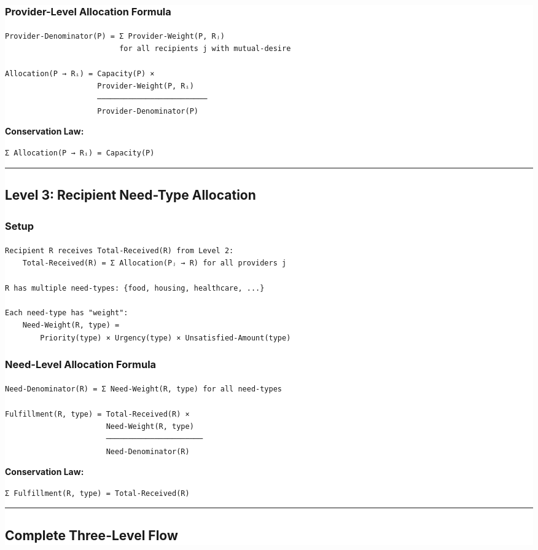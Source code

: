 ### **Provider-Level Allocation Formula**

```
Provider-Denominator(P) = Σ Provider-Weight(P, Rⱼ) 
                          for all recipients j with mutual-desire

Allocation(P → Rᵢ) = Capacity(P) × 
                     Provider-Weight(P, Rᵢ)
                     ─────────────────────────
                     Provider-Denominator(P)
```

**Conservation Law:**
```
Σ Allocation(P → Rᵢ) = Capacity(P)
```

---

## **Level 3: Recipient Need-Type Allocation**

### **Setup**
```
Recipient R receives Total-Received(R) from Level 2:
    Total-Received(R) = Σ Allocation(Pⱼ → R) for all providers j

R has multiple need-types: {food, housing, healthcare, ...}

Each need-type has "weight":
    Need-Weight(R, type) = 
        Priority(type) × Urgency(type) × Unsatisfied-Amount(type)
```

### **Need-Level Allocation Formula**

```
Need-Denominator(R) = Σ Need-Weight(R, type) for all need-types

Fulfillment(R, type) = Total-Received(R) × 
                       Need-Weight(R, type)
                       ──────────────────────
                       Need-Denominator(R)
```

**Conservation Law:**
```
Σ Fulfillment(R, type) = Total-Received(R)
```

---

## **Complete Three-Level Flow**
